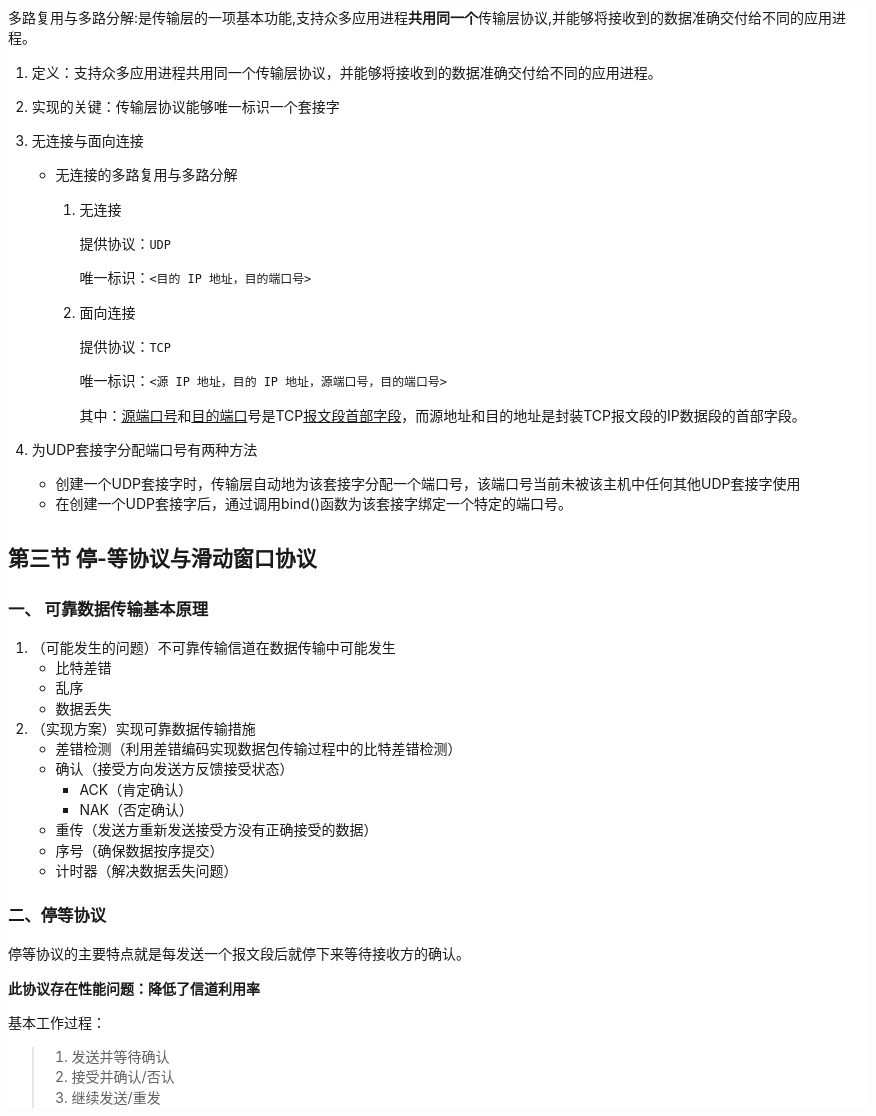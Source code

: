 多路复用与多路分解:是传输层的一项基本功能,支持众多应用进程**共用同一个**传输层协议,并能够将接收到的数据准确交付给不同的应用进程。

1. 定义：支持众多应用进程共用同一个传输层协议，并能够将接收到的数据准确交付给不同的应用进程。

2. 实现的关键：传输层协议能够唯一标识一个套接字

3. 无连接与面向连接
   
   - 无连接的多路复用与多路分解
     
     1. 无连接
        
        提供协议：`UDP`
        
        唯一标识：`<目的 IP 地址，目的端口号>`
     
     2. 面向连接
        
        提供协议：`TCP`
        
        唯一标识：`<源 IP 地址，目的 IP 地址，源端口号，目的端口号>`
        
        其中：<u>源端口号</u>和<u>目的端口</u>号是TCP<u>报文段首部字段</u>，而源地址和目的地址是封装TCP报文段的IP数据段的首部字段。

4. 为UDP套接字分配端口号有两种方法
   
   - 创建一个UDP套接字时，传输层自动地为该套接字分配一个端口号，该端口号当前未被该主机中任何其他UDP套接字使用
   - 在创建一个UDP套接字后，通过调用bind()函数为该套接字绑定一个特定的端口号。

## 第三节 停-等协议与滑动窗口协议

### 一、 可靠数据传输基本原理

1. （可能发生的问题）不可靠传输信道在数据传输中可能发生
   - 比特差错
   - 乱序
   - 数据丢失
2. （实现方案）实现可靠数据传输措施
   - 差错检测（利用差错编码实现数据包传输过程中的比特差错检测）
   - 确认（接受方向发送方反馈接受状态）
     - ACK（肯定确认）
     - NAK（否定确认）
   - 重传（发送方重新发送接受方没有正确接受的数据）
   - 序号（确保数据按序提交）
   - 计时器（解决数据丢失问题）

### 二、停等协议

停等协议的主要特点就是每发送一个报文段后就停下来等待接收方的确认。

**此协议存在性能问题：降低了信道利用率**

基本工作过程：

> 1. 发送并等待确认
> 2. 接受并确认/否认
> 3. 继续发送/重发
